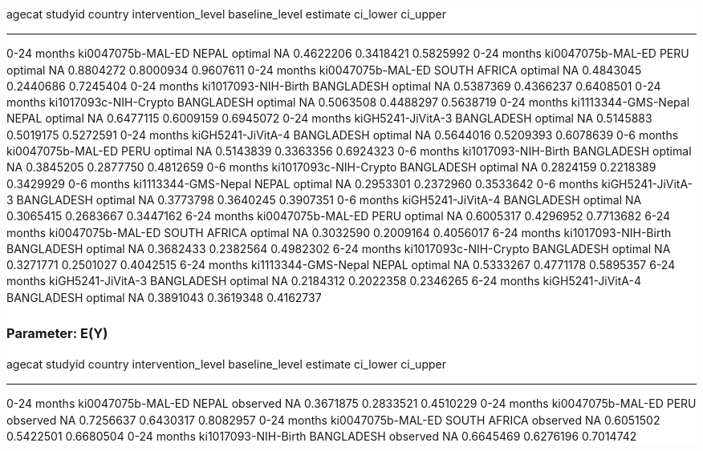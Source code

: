 
agecat        studyid                 country        intervention_level   baseline_level     estimate    ci_lower    ci_upper
------------  ----------------------  -------------  -------------------  ---------------  ----------  ----------  ----------
0-24 months   ki0047075b-MAL-ED       NEPAL          optimal              NA                0.4622206   0.3418421   0.5825992
0-24 months   ki0047075b-MAL-ED       PERU           optimal              NA                0.8804272   0.8000934   0.9607611
0-24 months   ki0047075b-MAL-ED       SOUTH AFRICA   optimal              NA                0.4843045   0.2440686   0.7245404
0-24 months   ki1017093-NIH-Birth     BANGLADESH     optimal              NA                0.5387369   0.4366237   0.6408501
0-24 months   ki1017093c-NIH-Crypto   BANGLADESH     optimal              NA                0.5063508   0.4488297   0.5638719
0-24 months   ki1113344-GMS-Nepal     NEPAL          optimal              NA                0.6477115   0.6009159   0.6945072
0-24 months   kiGH5241-JiVitA-3       BANGLADESH     optimal              NA                0.5145883   0.5019175   0.5272591
0-24 months   kiGH5241-JiVitA-4       BANGLADESH     optimal              NA                0.5644016   0.5209393   0.6078639
0-6 months    ki0047075b-MAL-ED       PERU           optimal              NA                0.5143839   0.3363356   0.6924323
0-6 months    ki1017093-NIH-Birth     BANGLADESH     optimal              NA                0.3845205   0.2877750   0.4812659
0-6 months    ki1017093c-NIH-Crypto   BANGLADESH     optimal              NA                0.2824159   0.2218389   0.3429929
0-6 months    ki1113344-GMS-Nepal     NEPAL          optimal              NA                0.2953301   0.2372960   0.3533642
0-6 months    kiGH5241-JiVitA-3       BANGLADESH     optimal              NA                0.3773798   0.3640245   0.3907351
0-6 months    kiGH5241-JiVitA-4       BANGLADESH     optimal              NA                0.3065415   0.2683667   0.3447162
6-24 months   ki0047075b-MAL-ED       PERU           optimal              NA                0.6005317   0.4296952   0.7713682
6-24 months   ki0047075b-MAL-ED       SOUTH AFRICA   optimal              NA                0.3032590   0.2009164   0.4056017
6-24 months   ki1017093-NIH-Birth     BANGLADESH     optimal              NA                0.3682433   0.2382564   0.4982302
6-24 months   ki1017093c-NIH-Crypto   BANGLADESH     optimal              NA                0.3271771   0.2501027   0.4042515
6-24 months   ki1113344-GMS-Nepal     NEPAL          optimal              NA                0.5333267   0.4771178   0.5895357
6-24 months   kiGH5241-JiVitA-3       BANGLADESH     optimal              NA                0.2184312   0.2022358   0.2346265
6-24 months   kiGH5241-JiVitA-4       BANGLADESH     optimal              NA                0.3891043   0.3619348   0.4162737


### Parameter: E(Y)


agecat        studyid                 country        intervention_level   baseline_level     estimate    ci_lower    ci_upper
------------  ----------------------  -------------  -------------------  ---------------  ----------  ----------  ----------
0-24 months   ki0047075b-MAL-ED       NEPAL          observed             NA                0.3671875   0.2833521   0.4510229
0-24 months   ki0047075b-MAL-ED       PERU           observed             NA                0.7256637   0.6430317   0.8082957
0-24 months   ki0047075b-MAL-ED       SOUTH AFRICA   observed             NA                0.6051502   0.5422501   0.6680504
0-24 months   ki1017093-NIH-Birth     BANGLADESH     observed             NA                0.6645469   0.6276196   0.7014742